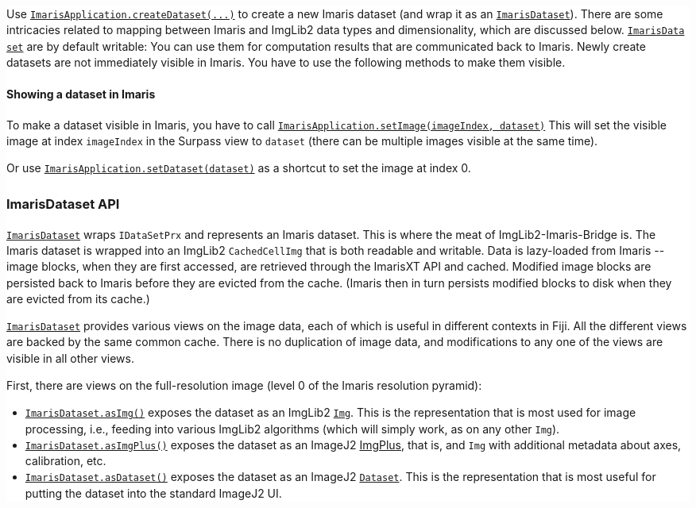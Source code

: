 Use
[`ImarisApplication.createDataset(...)`](https://imaris.github.io/imglib2-imaris-bridge/apidocs/com/bitplane/xt/ImarisApplication.html#createDataset-T-int-int-int-int-int-)
to create a new Imaris dataset (and wrap it as an
[`ImarisDataset`](https://imaris.github.io/imglib2-imaris-bridge/apidocs/com/bitplane/xt/ImarisDataset.html)).
There are some intricacies related to mapping between Imaris and ImgLib2 data
types and dimensionality, which are discussed below.
[`ImarisDataset`](https://imaris.github.io/imglib2-imaris-bridge/apidocs/com/bitplane/xt/ImarisDataset.html) are by
default writable: You can use them for computation results that are communicated
back to Imaris. Newly create datasets are not immediately visible in Imaris. You
have to use the following methods to make them visible.


#### Showing a dataset in Imaris

To make a dataset visible in Imaris, you have to call
[`ImarisApplication.setImage(imageIndex, dataset)`](https://imaris.github.io/imglib2-imaris-bridge/apidocs/com/bitplane/xt/ImarisApplication.html#setImage-int-com.bitplane.xt.ImarisDataset-)
This will set the visible image at index `imageIndex` in the Surpass view to `dataset` (there can be multiple images visible at the same time).

Or use
[`ImarisApplication.setDataset(dataset)`](https://imaris.github.io/imglib2-imaris-bridge/apidocs/com/bitplane/xt/ImarisApplication.html#setDataset-com.bitplane.xt.ImarisDataset-)
as a shortcut to set the image at index 0.





### ImarisDataset API

[`ImarisDataset`](https://imaris.github.io/imglib2-imaris-bridge/apidocs/com/bitplane/xt/ImarisDataset.html) wraps
`IDataSetPrx` and represents an Imaris dataset. This is where the meat of
ImgLib2-Imaris-Bridge is. The Imaris dataset is wrapped into an ImgLib2 `CachedCellImg`
that is both readable and writable. Data is lazy-loaded from Imaris -- image
blocks, when they are first accessed, are retrieved through the ImarisXT API
and cached. Modified image blocks are persisted back to Imaris before they are
evicted from the cache. (Imaris then in turn persists modified blocks to disk
when they are evicted from its cache.)

[`ImarisDataset`](https://imaris.github.io/imglib2-imaris-bridge/apidocs/com/bitplane/xt/ImarisDataset.html)
provides various views on the image data, each of which is useful in different
contexts in Fiji. All the different views are backed by the same common cache.
There is no duplication of image data, and modifications to any one of the views
are visible in all other views.

First, there are views on the full-resolution image (level 0 of the Imaris resolution pyramid): 
* [`ImarisDataset.asImg()`](https://imaris.github.io/imglib2-imaris-bridge/apidocs/com/bitplane/xt/ImarisDataset.html#asImg--)
  exposes the dataset as an ImgLib2
  [`Img`](https://javadoc.scijava.org/ImgLib2/net/imglib2/img/Img.html). This is
  the representation that is most used for image processing, i.e., feeding into
  various ImgLib2 algorithms (which will simply work, as on any other `Img`).
* [`ImarisDataset.asImgPlus()`](https://imaris.github.io/imglib2-imaris-bridge/apidocs/com/bitplane/xt/ImarisDataset.html#asImgPlus--) exposes the dataset as an 
  ImageJ2 [ImgPlus](https://javadoc.scijava.org/ImageJ/net/imagej/ImgPlus.html), that is, and `Img` with additional
  metadata about axes, calibration, etc.
* [`ImarisDataset.asDataset()`](https://imaris.github.io/imglib2-imaris-bridge/apidocs/com/bitplane/xt/ImarisDataset.html#asDataset--) exposes the dataset as an
  ImageJ2 [`Dataset`](https://javadoc.scijava.org/ImageJ/net/imagej/Dataset.html).
  This is the representation that is most useful for putting the dataset into the standard ImageJ2 UI.